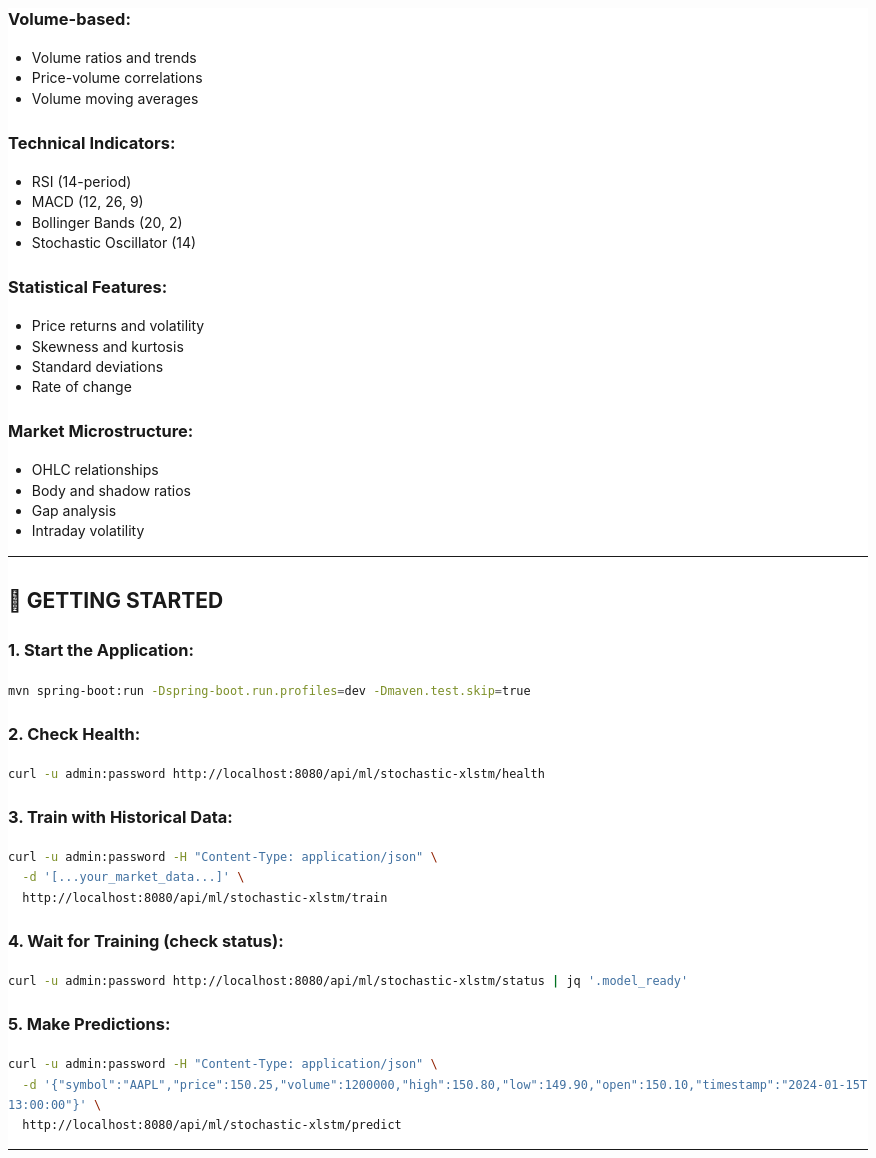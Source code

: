 ### **Volume-based:**
- Volume ratios and trends
- Price-volume correlations
- Volume moving averages

### **Technical Indicators:**
- RSI (14-period)
- MACD (12, 26, 9)
- Bollinger Bands (20, 2)
- Stochastic Oscillator (14)

### **Statistical Features:**
- Price returns and volatility
- Skewness and kurtosis
- Standard deviations
- Rate of change

### **Market Microstructure:**
- OHLC relationships
- Body and shadow ratios
- Gap analysis
- Intraday volatility

---

## 🚀 **GETTING STARTED**

### **1. Start the Application:**
```bash
mvn spring-boot:run -Dspring-boot.run.profiles=dev -Dmaven.test.skip=true
```

### **2. Check Health:**
```bash
curl -u admin:password http://localhost:8080/api/ml/stochastic-xlstm/health
```

### **3. Train with Historical Data:**
```bash
curl -u admin:password -H "Content-Type: application/json" \
  -d '[...your_market_data...]' \
  http://localhost:8080/api/ml/stochastic-xlstm/train
```

### **4. Wait for Training (check status):**
```bash
curl -u admin:password http://localhost:8080/api/ml/stochastic-xlstm/status | jq '.model_ready'
```

### **5. Make Predictions:**
```bash
curl -u admin:password -H "Content-Type: application/json" \
  -d '{"symbol":"AAPL","price":150.25,"volume":1200000,"high":150.80,"low":149.90,"open":150.10,"timestamp":"2024-01-15T13:00:00"}' \
  http://localhost:8080/api/ml/stochastic-xlstm/predict
```

---